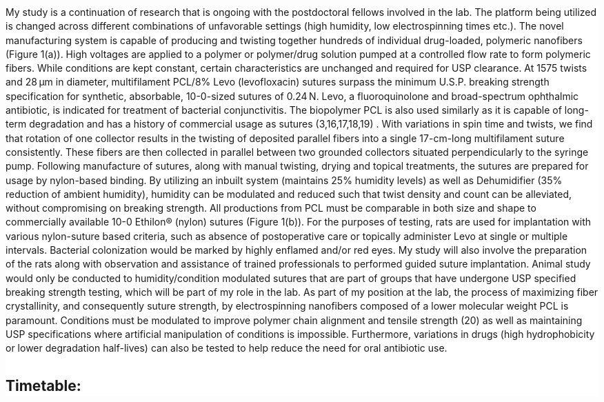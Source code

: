 My study is a continuation of research that is ongoing with the postdoctoral fellows involved in
the lab. The platform being utilized is changed across different combinations of unfavorable settings (high
humidity, low electrospinning times etc.). The novel manufacturing system is capable of producing and twisting
together hundreds of individual drug-loaded, polymeric nanofibers (Figure 1(a)). High voltages are applied to a
polymer or polymer/drug solution pumped at a controlled flow rate to form polymeric fibers. While conditions
are kept constant, certain characteristics are unchanged and required for USP clearance. At 1575 twists and
28 μm in diameter, multifilament PCL/8% Levo (levofloxacin) sutures surpass the minimum U.S.P. breaking
strength specification for synthetic, absorbable, 10-0-sized sutures of 0.24 N. Levo, a fluoroquinolone and
broad-spectrum ophthalmic antibiotic, is indicated for treatment of bacterial conjunctivitis. The biopolymer PCL
is also used similarly as it is capable of long-term degradation and has a history of commercial usage as
sutures (3,16,17,18,19)
. With variations in spin time and twists, we find that rotation of one collector results in the
twisting of deposited parallel fibers into a single 17-cm-long multifilament suture consistently. These fibers are
then collected in parallel between two grounded collectors situated perpendicularly to the syringe pump.
Following manufacture of sutures, along with manual twisting, drying and topical treatments, the sutures are
prepared for usage by nylon-based binding. By utilizing an inbuilt system (maintains 25% humidity levels) as
well as Dehumidifier (35% reduction of ambient humidity), humidity can be modulated and reduced such that
twist density and count can be alleviated, without compromising on breaking strength. All productions from
PCL must be comparable in both size and shape to commercially available 10-0 Ethilon® (nylon) sutures
(Figure 1(b)). For the purposes of testing, rats are used for implantation with various nylon-suture based
criteria, such as absence of postoperative care or topically administer Levo at single or multiple intervals.
Bacterial colonization would be marked by highly enflamed and/or red eyes. My study will also involve the
preparation of the rats along with observation and assistance of trained professionals to performed guided
suture implantation. Animal study would only be conducted to humidity/condition modulated sutures that are
part of groups that have undergone USP specified breaking strength testing, which will be part of my role in the
lab.
As part of my position at the lab, the process of maximizing fiber crystallinity, and consequently suture
strength, by electrospinning nanofibers composed of a lower molecular weight PCL is paramount. Conditions
must be modulated to improve polymer chain alignment and tensile strength (20) as well as maintaining USP
specifications where artificial manipulation of conditions is impossible. Furthermore, variations in drugs (high
hydrophobicity or lower degradation half-lives) can also be tested to help reduce the need for oral antibiotic
use.
## Timetable: 
